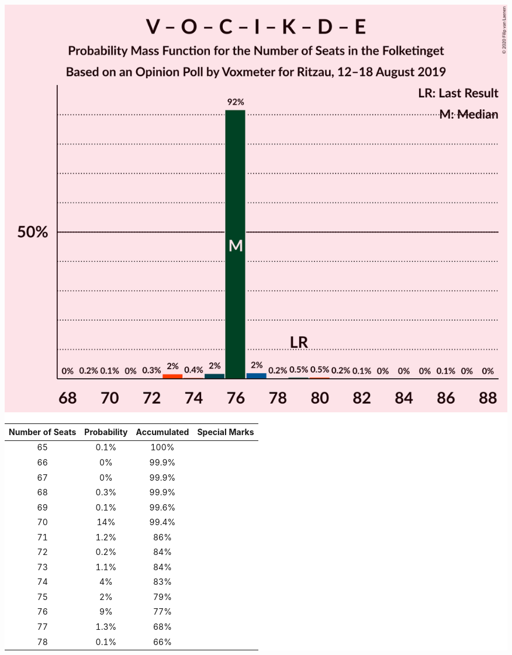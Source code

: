 ![Graph with seats probability mass function not yet produced](2019-08-18-Voxmeter-coalitions-seats-pmf-v–o–c–i–k–d–e.png "Seats Probability Mass Function")

| Number of Seats | Probability | Accumulated | Special Marks |
|:---------------:|:-----------:|:-----------:|:-------------:|
| 65 | 0.1% | 100% |  |
| 66 | 0% | 99.9% |  |
| 67 | 0% | 99.9% |  |
| 68 | 0.3% | 99.9% |  |
| 69 | 0.1% | 99.6% |  |
| 70 | 14% | 99.4% |  |
| 71 | 1.2% | 86% |  |
| 72 | 0.2% | 84% |  |
| 73 | 1.1% | 84% |  |
| 74 | 4% | 83% |  |
| 75 | 2% | 79% |  |
| 76 | 9% | 77% |  |
| 77 | 1.3% | 68% |  |
| 78 | 0.1% | 66% |  |